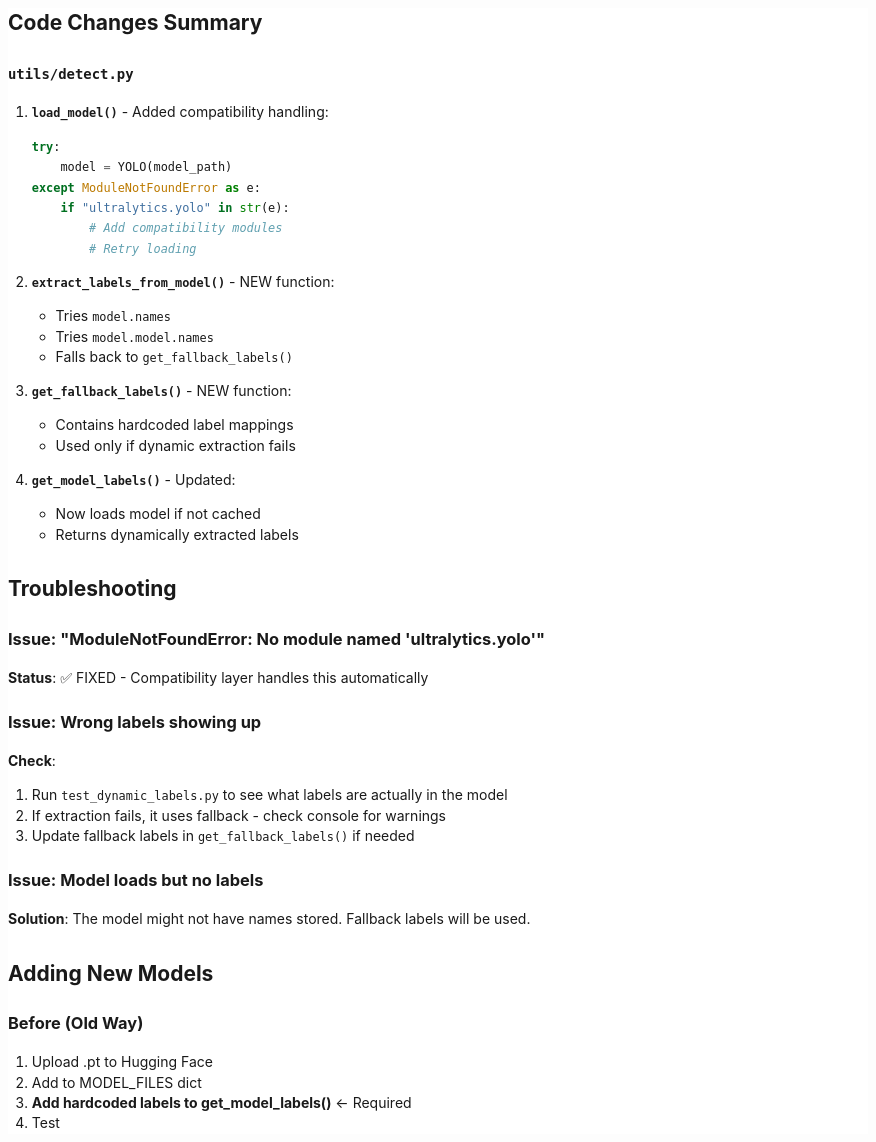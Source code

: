## Code Changes Summary

### `utils/detect.py`

1. **`load_model()`** - Added compatibility handling:
   ```python
   try:
       model = YOLO(model_path)
   except ModuleNotFoundError as e:
       if "ultralytics.yolo" in str(e):
           # Add compatibility modules
           # Retry loading
   ```

2. **`extract_labels_from_model()`** - NEW function:
   - Tries `model.names`
   - Tries `model.model.names`
   - Falls back to `get_fallback_labels()`

3. **`get_fallback_labels()`** - NEW function:
   - Contains hardcoded label mappings
   - Used only if dynamic extraction fails

4. **`get_model_labels()`** - Updated:
   - Now loads model if not cached
   - Returns dynamically extracted labels

## Troubleshooting

### Issue: "ModuleNotFoundError: No module named 'ultralytics.yolo'"
**Status**: ✅ FIXED - Compatibility layer handles this automatically

### Issue: Wrong labels showing up
**Check**: 
1. Run `test_dynamic_labels.py` to see what labels are actually in the model
2. If extraction fails, it uses fallback - check console for warnings
3. Update fallback labels in `get_fallback_labels()` if needed

### Issue: Model loads but no labels
**Solution**: The model might not have names stored. Fallback labels will be used.

## Adding New Models

### Before (Old Way)
1. Upload .pt to Hugging Face
2. Add to MODEL_FILES dict
3. **Add hardcoded labels to get_model_labels()** ← Required
4. Test
